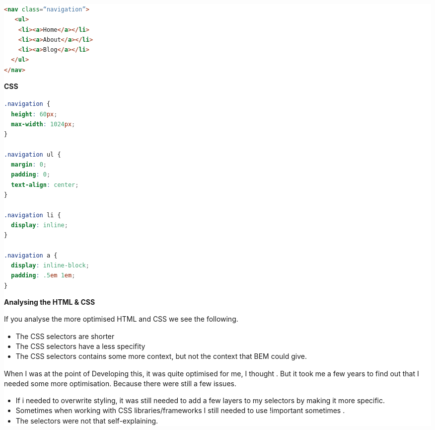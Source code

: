 ```html
<nav class=“navigation”>
   <ul>
    <li><a>Home</a></li>
    <li><a>About</a></li>
    <li><a>Blog</a></li>
  </ul>
</nav>
```

<b>CSS</b>

```css
.navigation {
  height: 60px;
  max-width: 1024px;
}

.navigation ul {
  margin: 0;
  padding: 0;
  text-align: center;
}

.navigation li {
  display: inline;
}

.navigation a {
  display: inline-block;
  padding: .5em 1em;
}
```

<b>Analysing the HTML &amp; CSS</b>

If you analyse the more optimised HTML and CSS we see the following.

<ul>
 	<li>The CSS selectors are shorter</li>
 	<li>The CSS selectors have a less specifity</li>
 	<li>The CSS selectors contains some more context, but not the context that BEM could give.</li>
</ul>

When I was at the point of Developing this, it was quite optimised for me, I thought . But it took me a few years to find out that I needed some more optimisation. Because there were still a few issues.

<ul>
 	<li>If i needed to overwrite styling, it was still needed to add a few layers to my selectors by making it more specific.</li>
 	<li>Sometimes when working with CSS libraries/frameworks I still needed to use !important sometimes .</li>
 	<li>The selectors were not that self-explaining.</li>
</ul>
